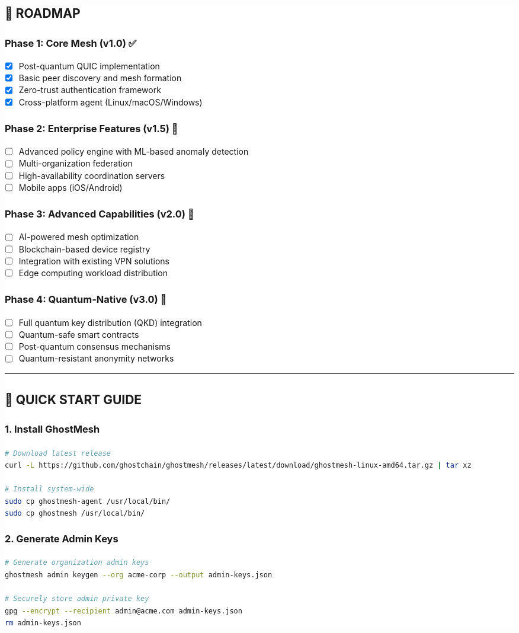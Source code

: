 
## 🎯 **ROADMAP**

### **Phase 1: Core Mesh (v1.0)** ✅
- [x] Post-quantum QUIC implementation
- [x] Basic peer discovery and mesh formation
- [x] Zero-trust authentication framework
- [x] Cross-platform agent (Linux/macOS/Windows)

### **Phase 2: Enterprise Features (v1.5)** 🚧
- [ ] Advanced policy engine with ML-based anomaly detection
- [ ] Multi-organization federation
- [ ] High-availability coordination servers
- [ ] Mobile apps (iOS/Android)

### **Phase 3: Advanced Capabilities (v2.0)** 📅
- [ ] AI-powered mesh optimization
- [ ] Blockchain-based device registry
- [ ] Integration with existing VPN solutions
- [ ] Edge computing workload distribution

### **Phase 4: Quantum-Native (v3.0)** 🔮
- [ ] Full quantum key distribution (QKD) integration
- [ ] Quantum-safe smart contracts
- [ ] Post-quantum consensus mechanisms
- [ ] Quantum-resistant anonymity networks

---

## 📖 **QUICK START GUIDE**

### **1. Install GhostMesh**

```bash
# Download latest release
curl -L https://github.com/ghostchain/ghostmesh/releases/latest/download/ghostmesh-linux-amd64.tar.gz | tar xz

# Install system-wide
sudo cp ghostmesh-agent /usr/local/bin/
sudo cp ghostmesh /usr/local/bin/
```

### **2. Generate Admin Keys**

```bash
# Generate organization admin keys
ghostmesh admin keygen --org acme-corp --output admin-keys.json

# Securely store admin private key
gpg --encrypt --recipient admin@acme.com admin-keys.json
rm admin-keys.json
```
